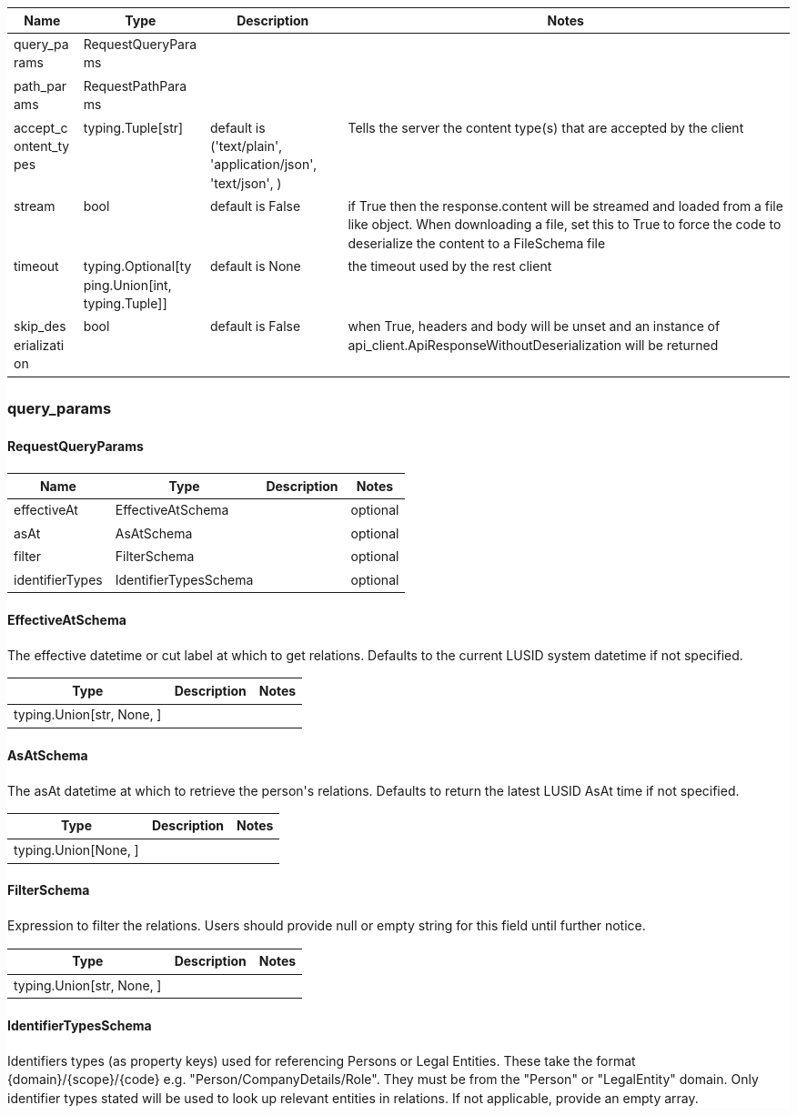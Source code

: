 Name | Type | Description  | Notes
------------- | ------------- | ------------- | -------------
query_params | RequestQueryParams | |
path_params | RequestPathParams | |
accept_content_types | typing.Tuple[str] | default is ('text/plain', 'application/json', 'text/json', ) | Tells the server the content type(s) that are accepted by the client
stream | bool | default is False | if True then the response.content will be streamed and loaded from a file like object. When downloading a file, set this to True to force the code to deserialize the content to a FileSchema file
timeout | typing.Optional[typing.Union[int, typing.Tuple]] | default is None | the timeout used by the rest client
skip_deserialization | bool | default is False | when True, headers and body will be unset and an instance of api_client.ApiResponseWithoutDeserialization will be returned

### query_params
#### RequestQueryParams

Name | Type | Description  | Notes
------------- | ------------- | ------------- | -------------
effectiveAt | EffectiveAtSchema | | optional
asAt | AsAtSchema | | optional
filter | FilterSchema | | optional
identifierTypes | IdentifierTypesSchema | | optional


#### EffectiveAtSchema

The effective datetime or cut label at which to get relations. Defaults to the current LUSID system datetime if not specified.

Type | Description | Notes
------------- | ------------- | -------------
typing.Union[str, None, ] | | 

#### AsAtSchema

The asAt datetime at which to retrieve the person's relations. Defaults to return the latest LUSID AsAt time if not specified.

Type | Description | Notes
------------- | ------------- | -------------
typing.Union[None, ] | | 

#### FilterSchema

Expression to filter the relations. Users should provide null or empty string for this field until further notice.

Type | Description | Notes
------------- | ------------- | -------------
typing.Union[str, None, ] | | 

#### IdentifierTypesSchema

Identifiers types (as property keys) used for referencing Persons or Legal Entities. These take the format              {domain}/{scope}/{code} e.g. \"Person/CompanyDetails/Role\". They must be from the \"Person\" or \"LegalEntity\" domain.              Only identifier types stated will be used to look up relevant entities in relations. If not applicable, provide an empty array.
